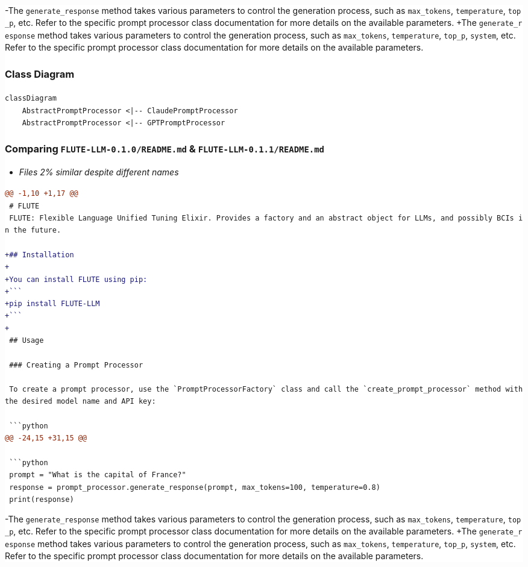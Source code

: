 -The `generate_response` method takes various parameters to control the generation process, such as `max_tokens`, `temperature`, `top_p`, etc. Refer to the specific prompt processor class documentation for more details on the available parameters.
+The `generate_response` method takes various parameters to control the generation process, such as `max_tokens`, `temperature`, `top_p`, `system`, etc. Refer to the specific prompt processor class documentation for more details on the available parameters.
 
 ### Class Diagram
 
 ```mermaid
 classDiagram
     AbstractPromptProcessor <|-- ClaudePromptProcessor
     AbstractPromptProcessor <|-- GPTPromptProcessor
```

### Comparing `FLUTE-LLM-0.1.0/README.md` & `FLUTE-LLM-0.1.1/README.md`

 * *Files 2% similar despite different names*

```diff
@@ -1,10 +1,17 @@
 # FLUTE
 FLUTE: Flexible Language Unified Tuning Elixir. Provides a factory and an abstract object for LLMs, and possibly BCIs in the future.
 
+## Installation
+
+You can install FLUTE using pip:
+```
+pip install FLUTE-LLM
+```
+
 ## Usage
 
 ### Creating a Prompt Processor
 
 To create a prompt processor, use the `PromptProcessorFactory` class and call the `create_prompt_processor` method with the desired model name and API key:
 
 ```python
@@ -24,15 +31,15 @@
 
 ```python
 prompt = "What is the capital of France?"
 response = prompt_processor.generate_response(prompt, max_tokens=100, temperature=0.8)
 print(response)
 ```
 
-The `generate_response` method takes various parameters to control the generation process, such as `max_tokens`, `temperature`, `top_p`, etc. Refer to the specific prompt processor class documentation for more details on the available parameters.
+The `generate_response` method takes various parameters to control the generation process, such as `max_tokens`, `temperature`, `top_p`, `system`, etc. Refer to the specific prompt processor class documentation for more details on the available parameters.
 